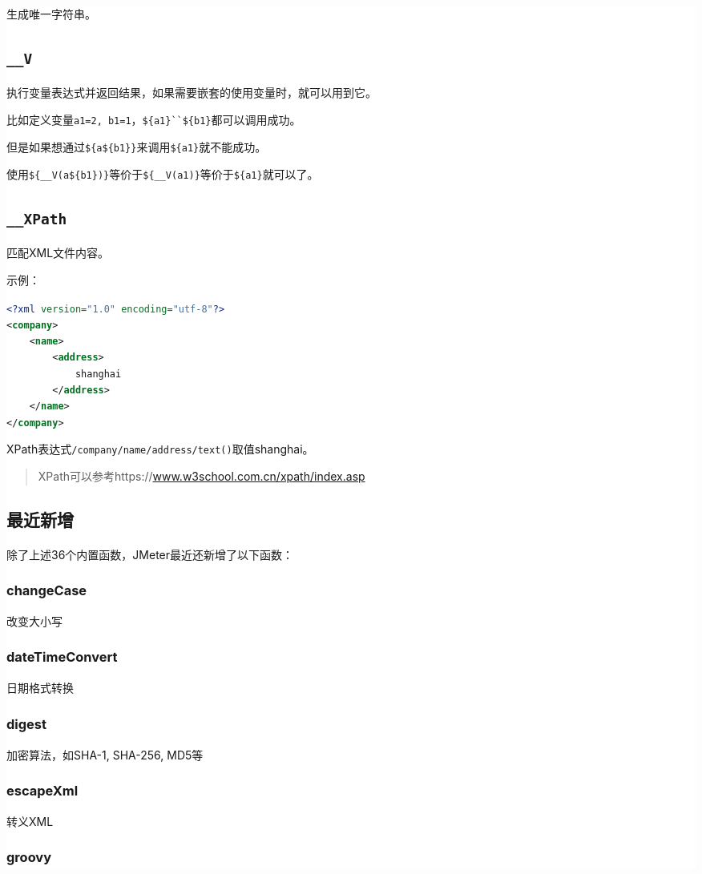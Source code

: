 生成唯一字符串。

## `__V`

执行变量表达式并返回结果，如果需要嵌套的使用变量时，就可以用到它。

比如定义变量`a1=2, b1=1`，`${a1}``${b1}`都可以调用成功。

但是如果想通过`${a${b1}}`来调用`${a1}`就不能成功。

使用`${__V(a${b1})}`等价于`${__V(a1)}`等价于`${a1}`就可以了。

## `__XPath`

匹配XML文件内容。

示例：

```xml
<?xml version="1.0" encoding="utf-8"?>
<company>
	<name>
    	<address>
            shanghai
        </address>
    </name>
</company>
```

XPath表达式`/company/name/address/text()`取值shanghai。

> XPath可以参考https://www.w3school.com.cn/xpath/index.asp
>

## 最近新增

除了上述36个内置函数，JMeter最近还新增了以下函数：

### changeCase

改变大小写

### dateTimeConvert

日期格式转换

### digest

加密算法，如SHA-1, SHA-256, MD5等

### escapeXml

转义XML

### groovy
